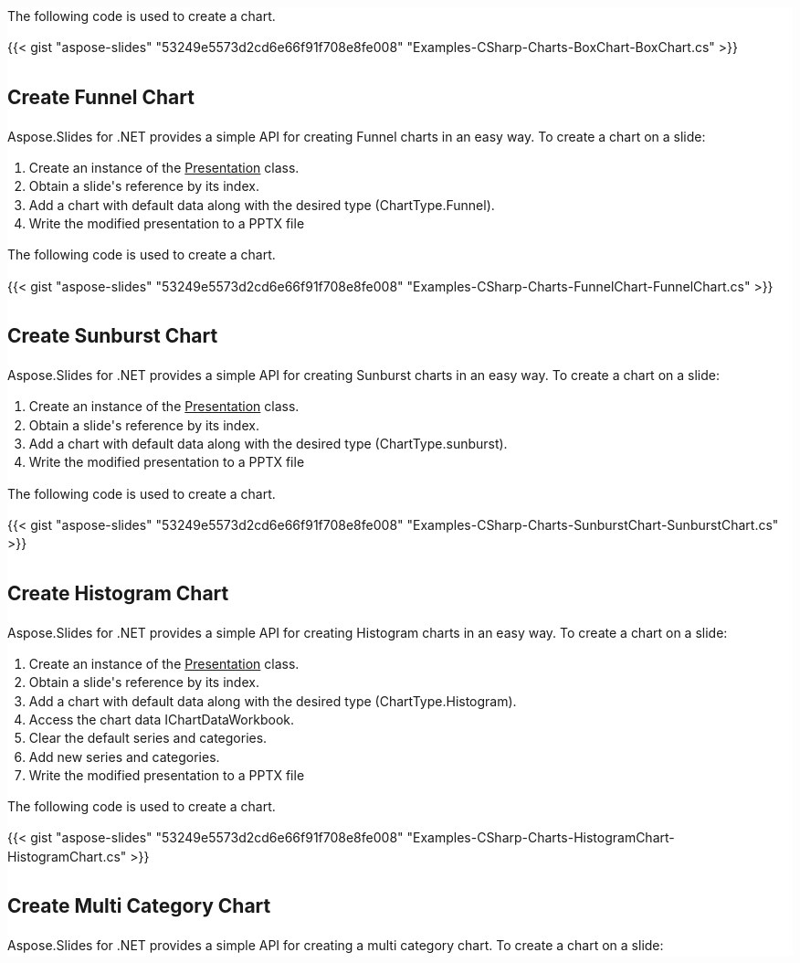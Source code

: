 The following code is used to create a chart.

{{< gist "aspose-slides" "53249e5573d2cd6e66f91f708e8fe008" "Examples-CSharp-Charts-BoxChart-BoxChart.cs" >}}
## **Create Funnel Chart**
Aspose.Slides for .NET provides a simple API for creating Funnel charts in an easy way. To create a chart on a slide:

1. Create an instance of the [Presentation](https://apireference.aspose.com/net/slides/aspose.slides/presentation) class.
1. Obtain a slide's reference by its index.
1. Add a chart with default data along with the desired type (ChartType.Funnel).
1. Write the modified presentation to a PPTX file

The following code is used to create a chart.

{{< gist "aspose-slides" "53249e5573d2cd6e66f91f708e8fe008" "Examples-CSharp-Charts-FunnelChart-FunnelChart.cs" >}}
## **Create Sunburst Chart**
Aspose.Slides for .NET provides a simple API for creating Sunburst charts in an easy way. To create a chart on a slide:

1. Create an instance of the [Presentation](https://apireference.aspose.com/net/slides/aspose.slides/presentation) class.
1. Obtain a slide's reference by its index.
1. Add a chart with default data along with the desired type (ChartType.sunburst).
1. Write the modified presentation to a PPTX file

The following code is used to create a chart.

{{< gist "aspose-slides" "53249e5573d2cd6e66f91f708e8fe008" "Examples-CSharp-Charts-SunburstChart-SunburstChart.cs" >}}
## **Create Histogram Chart**
Aspose.Slides for .NET provides a simple API for creating Histogram charts in an easy way. To create a chart on a slide:

1. Create an instance of the [Presentation](https://apireference.aspose.com/net/slides/aspose.slides/presentation) class.
1. Obtain a slide's reference by its index.
1. Add a chart with default data along with the desired type (ChartType.Histogram).
1. Access the chart data IChartDataWorkbook.
1. Clear the default series and categories.
1. Add new series and categories.
1. Write the modified presentation to a PPTX file

The following code is used to create a chart.

{{< gist "aspose-slides" "53249e5573d2cd6e66f91f708e8fe008" "Examples-CSharp-Charts-HistogramChart-HistogramChart.cs" >}}
## **Create Multi Category Chart**
Aspose.Slides for .NET provides a simple API for creating a multi category chart. To create a chart on a slide:
